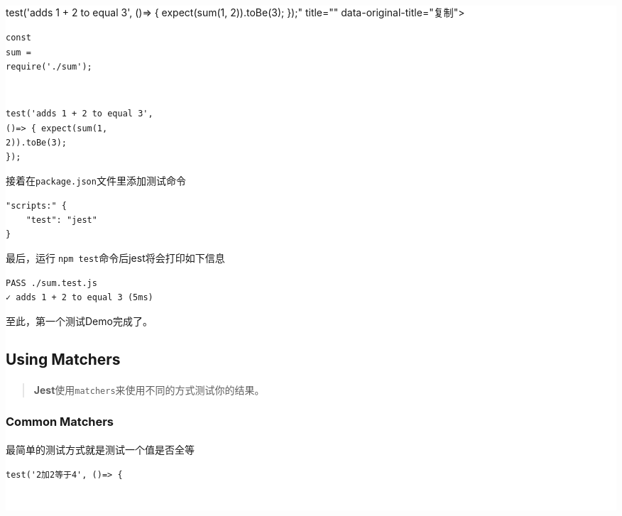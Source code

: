 test('adds 1 + 2 to equal 3', ()=> {
    expect(sum(1, 2)).toBe(3);
});" title="" data-original-title="复制"></span>
      <span type="button" class="saveToNote code-tool" data-toggle="tooltip" data-placement="top" title="" data-original-title="放进笔记"></span>
      </div>
      </div><pre class="javascript hljs"><code class="javascript"><span class="hljs-keyword">const</span> sum = <span class="hljs-built_in">require</span>(<span class="hljs-string">'./sum'</span>);
    
test(<span class="hljs-string">'adds 1 + 2 to equal 3'</span>, ()=&gt; {
    expect(sum(<span class="hljs-number">1</span>, <span class="hljs-number">2</span>)).toBe(<span class="hljs-number">3</span>);
});</code></pre>
<p>接着在<code>package.json</code>文件里添加测试命令</p>
<div class="widget-codetool" style="display:none;">
      <div class="widget-codetool--inner">
      <span class="selectCode code-tool" data-toggle="tooltip" data-placement="top" title="" data-original-title="全选"></span>
      <span type="button" class="copyCode code-tool" data-toggle="tooltip" data-placement="top" data-clipboard-text="&quot;scripts:&quot; {
    &quot;test&quot;: &quot;jest&quot;
}" title="" data-original-title="复制"></span>
      <span type="button" class="saveToNote code-tool" data-toggle="tooltip" data-placement="top" title="" data-original-title="放进笔记"></span>
      </div>
      </div><pre class="javascript hljs"><code class="javascript"><span class="hljs-string">"scripts:"</span> {
    <span class="hljs-string">"test"</span>: <span class="hljs-string">"jest"</span>
}</code></pre>
<p>最后，运行 <code>npm test</code>命令后jest将会打印如下信息</p>
<div class="widget-codetool" style="display:none;">
      <div class="widget-codetool--inner">
      <span class="selectCode code-tool" data-toggle="tooltip" data-placement="top" title="" data-original-title="全选"></span>
      <span type="button" class="copyCode code-tool" data-toggle="tooltip" data-placement="top" data-clipboard-text="PASS ./sum.test.js
✓ adds 1 + 2 to equal 3 (5ms)
" title="" data-original-title="复制"></span>
      <span type="button" class="saveToNote code-tool" data-toggle="tooltip" data-placement="top" title="" data-original-title="放进笔记"></span>
      </div>
      </div><pre class="hljs lsl"><code>PASS ./sum.test.js
✓ adds <span class="hljs-number">1</span> + <span class="hljs-number">2</span> to equal <span class="hljs-number">3</span> (<span class="hljs-number">5</span>ms)
</code></pre>
<p>至此，第一个测试Demo完成了。</p>
<h2 id="articleHeader4">Using Matchers</h2>
<blockquote><p><strong>Jest</strong>使用<code>matchers</code>来使用不同的方式测试你的结果。</p></blockquote>
<h3 id="articleHeader5">Common Matchers</h3>
<p>最简单的测试方式就是测试一个值是否全等</p>
<div class="widget-codetool" style="display:none;">
      <div class="widget-codetool--inner">
      <span class="selectCode code-tool" data-toggle="tooltip" data-placement="top" title="" data-original-title="全选"></span>
      <span type="button" class="copyCode code-tool" data-toggle="tooltip" data-placement="top" data-clipboard-text="test('2加2等于4', ()=> {
    expect(2 + 2).toBe(4);
});" title="" data-original-title="复制"></span>
      <span type="button" class="saveToNote code-tool" data-toggle="tooltip" data-placement="top" title="" data-original-title="放进笔记"></span>
      </div>
      </div><pre class="javascript hljs"><code class="javascript">test(<span class="hljs-string">'2加2等于4'</span>, ()=&gt; {